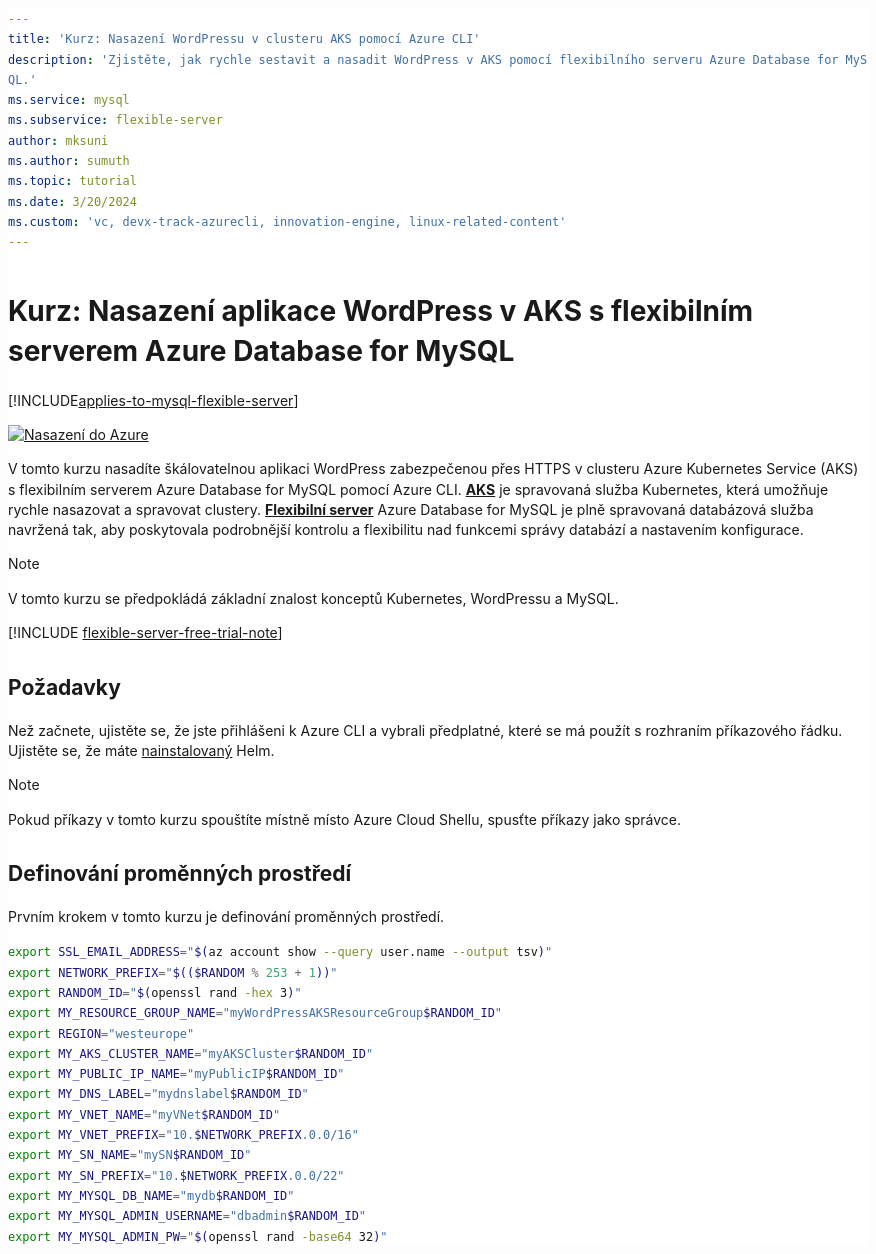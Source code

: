 ```yaml
---
title: 'Kurz: Nasazení WordPressu v clusteru AKS pomocí Azure CLI'
description: 'Zjistěte, jak rychle sestavit a nasadit WordPress v AKS pomocí flexibilního serveru Azure Database for MySQL.'
ms.service: mysql
ms.subservice: flexible-server
author: mksuni
ms.author: sumuth
ms.topic: tutorial
ms.date: 3/20/2024
ms.custom: 'vc, devx-track-azurecli, innovation-engine, linux-related-content'
---
```


# Kurz: Nasazení aplikace WordPress v AKS s flexibilním serverem Azure Database for MySQL

[!INCLUDE[applies-to-mysql-flexible-server](../includes/applies-to-mysql-flexible-server.md)]

[![Nasazení do Azure](https://aka.ms/deploytoazurebutton)](https://go.microsoft.com/fwlink/?linkid=2262843)

V tomto kurzu nasadíte škálovatelnou aplikaci WordPress zabezpečenou přes HTTPS v clusteru Azure Kubernetes Service (AKS) s flexibilním serverem Azure Database for MySQL pomocí Azure CLI.
**[AKS](../../aks/intro-kubernetes.md)** je spravovaná služba Kubernetes, která umožňuje rychle nasazovat a spravovat clustery. **[Flexibilní server](overview.md)** Azure Database for MySQL je plně spravovaná databázová služba navržená tak, aby poskytovala podrobnější kontrolu a flexibilitu nad funkcemi správy databází a nastavením konfigurace.

> [!NOTE]
> V tomto kurzu se předpokládá základní znalost konceptů Kubernetes, WordPressu a MySQL.

[!INCLUDE [flexible-server-free-trial-note](../includes/flexible-server-free-trial-note.md)]

## Požadavky 

Než začnete, ujistěte se, že jste přihlášeni k Azure CLI a vybrali předplatné, které se má použít s rozhraním příkazového řádku. Ujistěte se, že máte [nainstalovaný](https://helm.sh/docs/intro/install/) Helm.

> [!NOTE]
> Pokud příkazy v tomto kurzu spouštíte místně místo Azure Cloud Shellu, spusťte příkazy jako správce.

## Definování proměnných prostředí

Prvním krokem v tomto kurzu je definování proměnných prostředí.

```bash
export SSL_EMAIL_ADDRESS="$(az account show --query user.name --output tsv)"
export NETWORK_PREFIX="$(($RANDOM % 253 + 1))"
export RANDOM_ID="$(openssl rand -hex 3)"
export MY_RESOURCE_GROUP_NAME="myWordPressAKSResourceGroup$RANDOM_ID"
export REGION="westeurope"
export MY_AKS_CLUSTER_NAME="myAKSCluster$RANDOM_ID"
export MY_PUBLIC_IP_NAME="myPublicIP$RANDOM_ID"
export MY_DNS_LABEL="mydnslabel$RANDOM_ID"
export MY_VNET_NAME="myVNet$RANDOM_ID"
export MY_VNET_PREFIX="10.$NETWORK_PREFIX.0.0/16"
export MY_SN_NAME="mySN$RANDOM_ID"
export MY_SN_PREFIX="10.$NETWORK_PREFIX.0.0/22"
export MY_MYSQL_DB_NAME="mydb$RANDOM_ID"
export MY_MYSQL_ADMIN_USERNAME="dbadmin$RANDOM_ID"
export MY_MYSQL_ADMIN_PW="$(openssl rand -base64 32)"
```